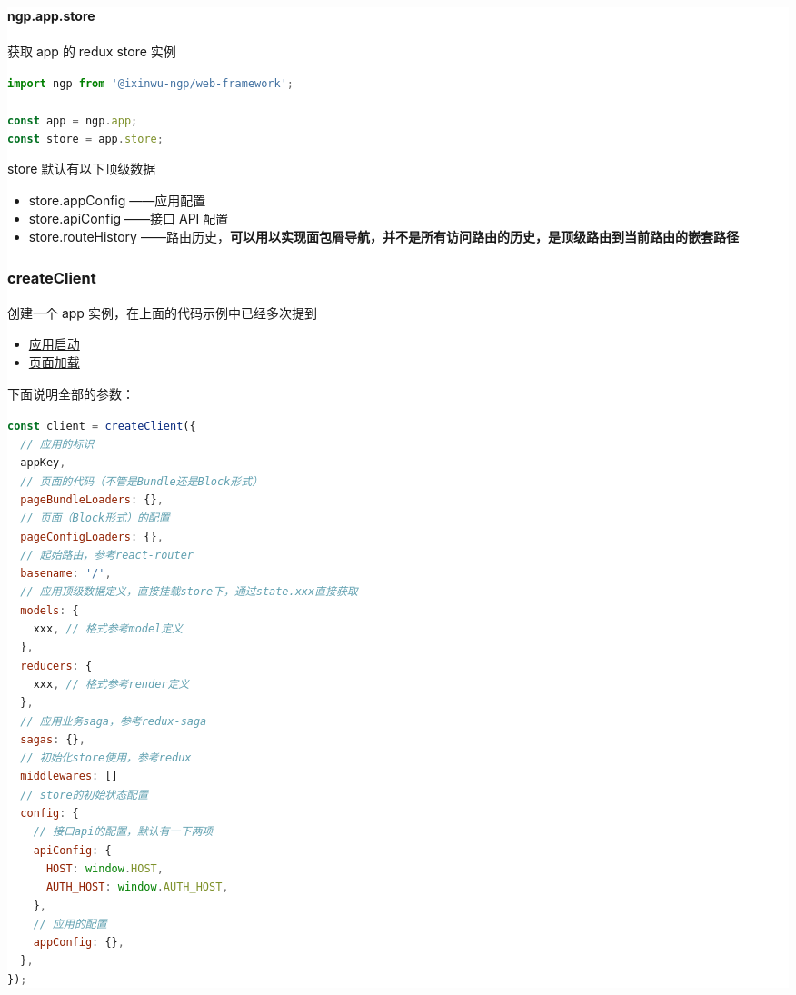 #### ngp.app.store

获取 app 的 redux store 实例

```javascript
import ngp from '@ixinwu-ngp/web-framework';

const app = ngp.app;
const store = app.store;
```

store 默认有以下顶级数据

- store.appConfig ——应用配置
- store.apiConfig ——接口 API 配置
- store.routeHistory ——路由历史，**可以用以实现面包屑导航，并不是所有访问路由的历史，是顶级路由到当前路由的嵌套路径**

### createClient

创建一个 app 实例，在上面的代码示例中已经多次提到

- [应用启动](#应用启动)
- [页面加载](#页面加载)

下面说明全部的参数：

```javascript
const client = createClient({
  // 应用的标识
  appKey,
  // 页面的代码（不管是Bundle还是Block形式）
  pageBundleLoaders: {},
  // 页面（Block形式）的配置
  pageConfigLoaders: {},
  // 起始路由，参考react-router
  basename: '/',
  // 应用顶级数据定义，直接挂载store下，通过state.xxx直接获取
  models: {
    xxx, // 格式参考model定义
  },
  reducers: {
    xxx, // 格式参考render定义
  },
  // 应用业务saga，参考redux-saga
  sagas: {},
  // 初始化store使用，参考redux
  middlewares: []
  // store的初始状态配置
  config: {
    // 接口api的配置，默认有一下两项
    apiConfig: {
      HOST: window.HOST,
      AUTH_HOST: window.AUTH_HOST,
    },
    // 应用的配置
    appConfig: {},
  },
});
```
